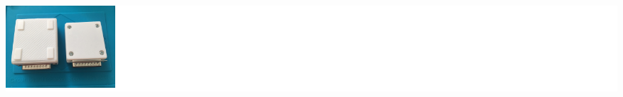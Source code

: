 <img src="images/SDBox-v2_pic29.jpg" width="154" height="116">
</a>
<a href="images/SDBox-v2_pic30.jpg">